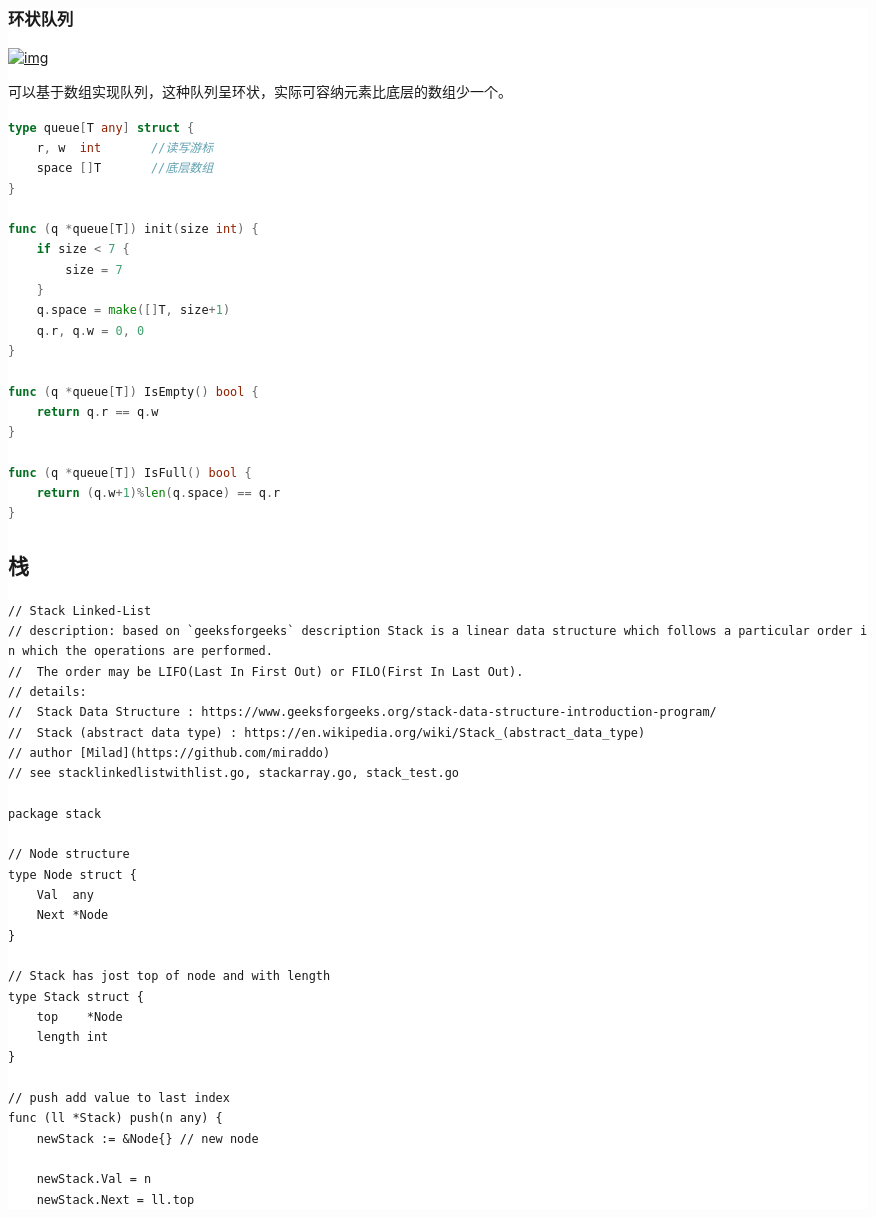 ### 环状队列

[![img](http://typorapictureload.oss-cn-shanghai.aliyuncs.com/uPic/CyclicQueue.png)](https://github.com/PeterRK/DSGO/blob/master/book/images/CyclicQueue.png)

可以基于数组实现队列，这种队列呈环状，实际可容纳元素比底层的数组少一个。

```go
type queue[T any] struct {
    r, w  int       //读写游标
    space []T       //底层数组
}

func (q *queue[T]) init(size int) {
    if size < 7 {
        size = 7
    }
    q.space = make([]T, size+1)
    q.r, q.w = 0, 0
}

func (q *queue[T]) IsEmpty() bool {
    return q.r == q.w
}

func (q *queue[T]) IsFull() bool {
    return (q.w+1)%len(q.space) == q.r
}
```



## 栈

```
// Stack Linked-List
// description: based on `geeksforgeeks` description Stack is a linear data structure which follows a particular order in which the operations are performed.
//	The order may be LIFO(Last In First Out) or FILO(First In Last Out).
// details:
// 	Stack Data Structure : https://www.geeksforgeeks.org/stack-data-structure-introduction-program/
// 	Stack (abstract data type) : https://en.wikipedia.org/wiki/Stack_(abstract_data_type)
// author [Milad](https://github.com/miraddo)
// see stacklinkedlistwithlist.go, stackarray.go, stack_test.go

package stack

// Node structure
type Node struct {
	Val  any
	Next *Node
}

// Stack has jost top of node and with length
type Stack struct {
	top    *Node
	length int
}

// push add value to last index
func (ll *Stack) push(n any) {
	newStack := &Node{} // new node

	newStack.Val = n
	newStack.Next = ll.top
```